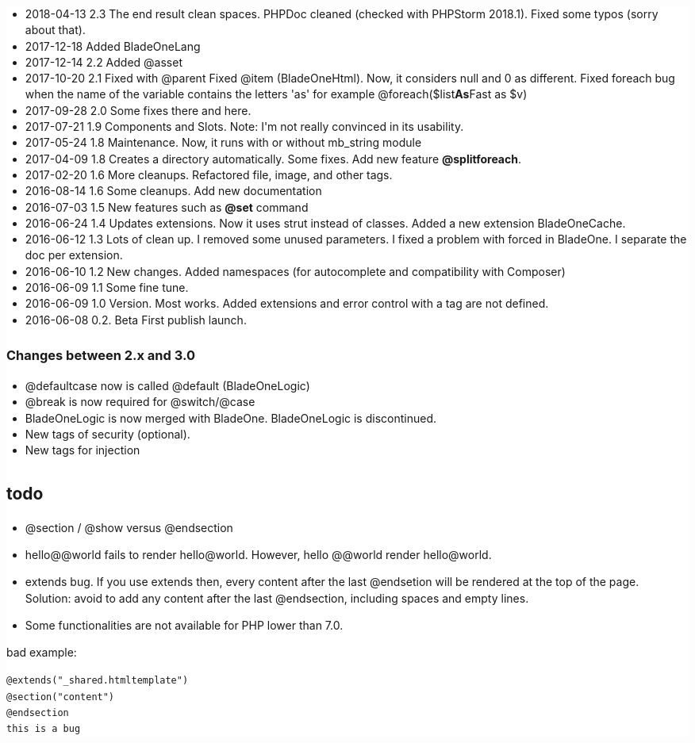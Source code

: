 - 2018-04-13 2.3 The end result clean spaces.   PHPDoc cleaned (checked with PHPStorm 2018.1). Fixed some typos (sorry about that).     
- 2017-12-18 Added BladeOneLang
- 2017-12-14 2.2 Added @asset
- 2017-10-20 2.1 Fixed with @parent
    Fixed @item (BladeOneHtml). Now, it considers null and 0 as different.
    Fixed foreach bug when the name of the variable contains the letters 'as' for example @foreach($list**As**Fast as $v)      
- 2017-09-28 2.0 Some fixes there and here.  
- 2017-07-21 1.9 Components and Slots.  Note: I'm not really convinced in its usability.
- 2017-05-24 1.8 Maintenance.  Now, it runs with or without mb_string module
- 2017-04-09 1.8 Creates a directory automatically. Some fixes. Add new feature **@splitforeach**.    
- 2017-02-20 1.6 More cleanups. Refactored file, image, and other tags.
- 2016-08-14 1.6 Some cleanups. Add new documentation   
- 2016-07-03 1.5 New features such as **@set** command
- 2016-06-24 1.4 Updates extensions.  Now it uses strut instead of classes. Added a new extension BladeOneCache.
- 2016-06-12 1.3 Lots of clean up. I removed some unused parameters.  I fixed a problem with forced in BladeOne.  I separate the doc per extension.
- 2016-06-10 1.2 New changes.  Added namespaces (for autocomplete and compatibility with Composer)
- 2016-06-09 1.1 Some fine tune.
- 2016-06-09 1.0 Version. Most works. Added extensions and error control with a tag are not defined.
- 2016-06-08 0.2. Beta First publish launch.


### Changes between 2.x and 3.0

- @defaultcase now is called @default  (BladeOneLogic)
- @break is now required for @switch/@case
- BladeOneLogic is now merged with BladeOne.  BladeOneLogic is discontinued.
- New tags of security (optional).
- New tags for injection

## todo

- @section / @show versus @endsection

- hello@@world fails to render hello@world.  However, hello @@world render hello@world.  

- extends bug. If you use extends then, every content after the last @endsetion will be rendered at the top of the page.  
  Solution: avoid to add any content after the last @endsection, including spaces and empty lines.

- Some functionalities are not available for PHP lower than 7.0.

bad example:
```html
@extends("_shared.htmltemplate")
@section("content")
@endsection
this is a bug
```
